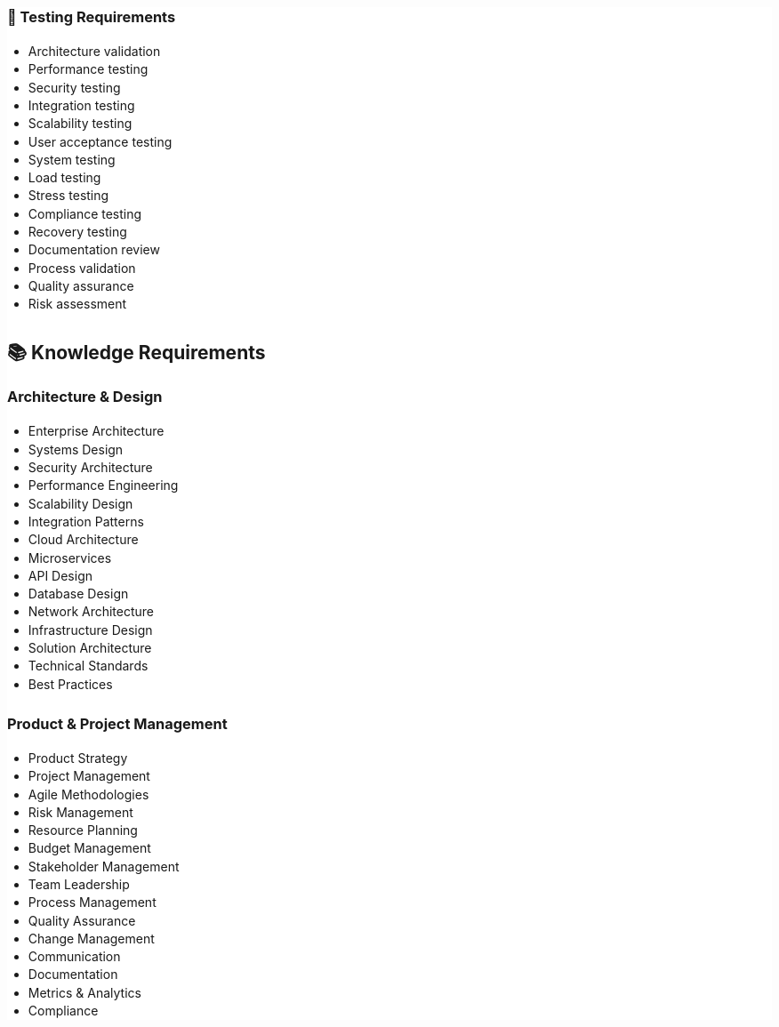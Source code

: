 ### 🧪 Testing Requirements
- Architecture validation
- Performance testing
- Security testing
- Integration testing
- Scalability testing
- User acceptance testing
- System testing
- Load testing
- Stress testing
- Compliance testing
- Recovery testing
- Documentation review
- Process validation
- Quality assurance
- Risk assessment

## 📚 Knowledge Requirements
### Architecture & Design
- Enterprise Architecture
- Systems Design
- Security Architecture
- Performance Engineering
- Scalability Design
- Integration Patterns
- Cloud Architecture
- Microservices
- API Design
- Database Design
- Network Architecture
- Infrastructure Design
- Solution Architecture
- Technical Standards
- Best Practices

### Product & Project Management
- Product Strategy
- Project Management
- Agile Methodologies
- Risk Management
- Resource Planning
- Budget Management
- Stakeholder Management
- Team Leadership
- Process Management
- Quality Assurance
- Change Management
- Communication
- Documentation
- Metrics & Analytics
- Compliance

